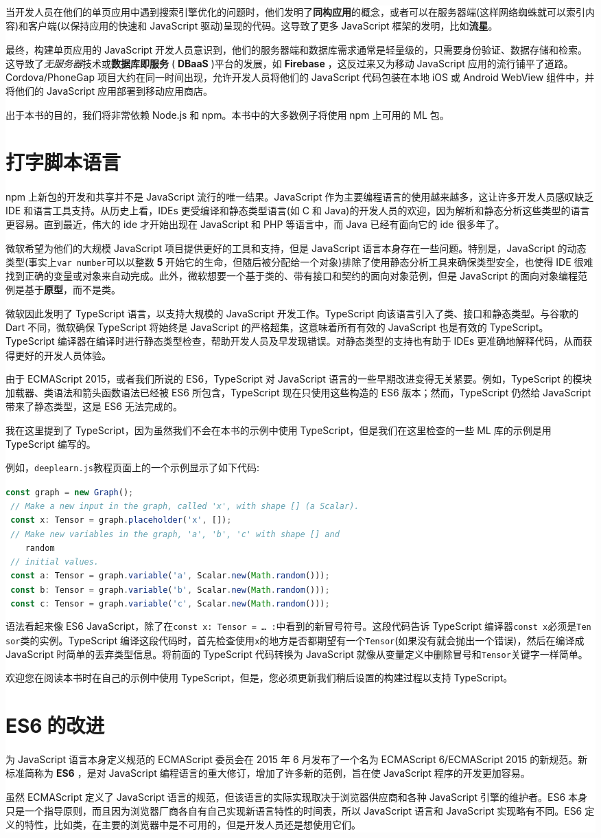当开发人员在他们的单页应用中遇到搜索引擎优化的问题时，他们发明了**同构应用**的概念，或者可以在服务器端(这样网络蜘蛛就可以索引内容)和客户端(以保持应用的快速和 JavaScript 驱动)呈现的代码。这导致了更多 JavaScript 框架的发明，比如**流星**。

最终，构建单页应用的 JavaScript 开发人员意识到，他们的服务器端和数据库需求通常是轻量级的，只需要身份验证、数据存储和检索。这导致了*无服务器*技术或**数据库即服务** ( **DBaaS** )平台的发展，如 **Firebase** ，这反过来又为移动 JavaScript 应用的流行铺平了道路。Cordova/PhoneGap 项目大约在同一时间出现，允许开发人员将他们的 JavaScript 代码包装在本地 iOS 或 Android WebView 组件中，并将他们的 JavaScript 应用部署到移动应用商店。

出于本书的目的，我们将非常依赖 Node.js 和 npm。本书中的大多数例子将使用 npm 上可用的 ML 包。

# 打字脚本语言

npm 上新包的开发和共享并不是 JavaScript 流行的唯一结果。JavaScript 作为主要编程语言的使用越来越多，这让许多开发人员感叹缺乏 IDE 和语言工具支持。从历史上看，IDEs 更受编译和静态类型语言(如 C 和 Java)的开发人员的欢迎，因为解析和静态分析这些类型的语言更容易。直到最近，伟大的 ide 才开始出现在 JavaScript 和 PHP 等语言中，而 Java 已经有面向它的 ide 很多年了。

微软希望为他们的大规模 JavaScript 项目提供更好的工具和支持，但是 JavaScript 语言本身存在一些问题。特别是，JavaScript 的动态类型(事实上`var number`可以以整数 **5** 开始它的生命，但随后被分配给一个对象)排除了使用静态分析工具来确保类型安全，也使得 IDE 很难找到正确的变量或对象来自动完成。此外，微软想要一个基于类的、带有接口和契约的面向对象范例，但是 JavaScript 的面向对象编程范例是基于**原型**，而不是类。

微软因此发明了 TypeScript 语言，以支持大规模的 JavaScript 开发工作。TypeScript 向该语言引入了类、接口和静态类型。与谷歌的 Dart 不同，微软确保 TypeScript 将始终是 JavaScript 的严格超集，这意味着所有有效的 JavaScript 也是有效的 TypeScript。TypeScript 编译器在编译时进行静态类型检查，帮助开发人员及早发现错误。对静态类型的支持也有助于 IDEs 更准确地解释代码，从而获得更好的开发人员体验。

由于 ECMAScript 2015，或者我们所说的 ES6，TypeScript 对 JavaScript 语言的一些早期改进变得无关紧要。例如，TypeScript 的模块加载器、类语法和箭头函数语法已经被 ES6 所包含，TypeScript 现在只使用这些构造的 ES6 版本；然而，TypeScript 仍然给 JavaScript 带来了静态类型，这是 ES6 无法完成的。

我在这里提到了 TypeScript，因为虽然我们不会在本书的示例中使用 TypeScript，但是我们在这里检查的一些 ML 库的示例是用 TypeScript 编写的。

例如，`deeplearn.js`教程页面上的一个示例显示了如下代码:

```js
const graph = new Graph();
 // Make a new input in the graph, called 'x', with shape [] (a Scalar).
 const x: Tensor = graph.placeholder('x', []);
 // Make new variables in the graph, 'a', 'b', 'c' with shape [] and   
    random
 // initial values.
 const a: Tensor = graph.variable('a', Scalar.new(Math.random()));
 const b: Tensor = graph.variable('b', Scalar.new(Math.random()));
 const c: Tensor = graph.variable('c', Scalar.new(Math.random()));
```

语法看起来像 ES6 JavaScript，除了在`const x: Tensor = … :`中看到的新冒号符号。这段代码告诉 TypeScript 编译器`const x`必须是`Tensor`类的实例。TypeScript 编译这段代码时，首先检查使用`x`的地方是否都期望有一个`Tensor`(如果没有就会抛出一个错误)，然后在编译成 JavaScript 时简单的丢弃类型信息。将前面的 TypeScript 代码转换为 JavaScript 就像从变量定义中删除冒号和`Tensor`关键字一样简单。

欢迎您在阅读本书时在自己的示例中使用 TypeScript，但是，您必须更新我们稍后设置的构建过程以支持 TypeScript。

# ES6 的改进

为 JavaScript 语言本身定义规范的 ECMAScript 委员会在 2015 年 6 月发布了一个名为 ECMAScript 6/ECMAScript 2015 的新规范。新标准简称为 **ES6** ，是对 JavaScript 编程语言的重大修订，增加了许多新的范例，旨在使 JavaScript 程序的开发更加容易。

虽然 ECMAScript 定义了 JavaScript 语言的规范，但该语言的实际实现取决于浏览器供应商和各种 JavaScript 引擎的维护者。ES6 本身只是一个指导原则，而且因为浏览器厂商各自有自己实现新语言特性的时间表，所以 JavaScript 语言和 JavaScript 实现略有不同。ES6 定义的特性，比如类，在主要的浏览器中是不可用的，但是开发人员还是想使用它们。
